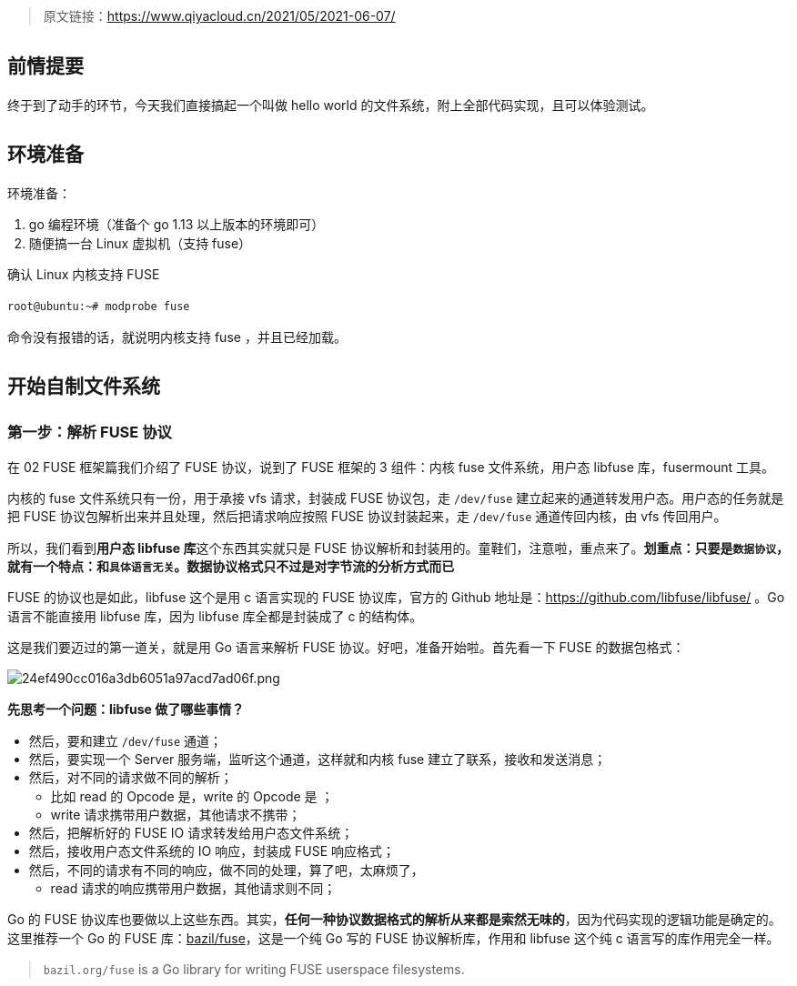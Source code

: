 > 原文链接：https://www.qiyacloud.cn/2021/05/2021-06-07/

## 前情提要

终于到了动手的环节，今天我们直接搞起一个叫做 hello world 的文件系统，附上全部代码实现，且可以体验测试。

## 环境准备

环境准备：

1. go 编程环境（准备个 go 1.13 以上版本的环境即可）
2. 随便搞一台 Linux 虚拟机（支持 fuse）

确认 Linux 内核支持 FUSE

```sh
root@ubuntu:~# modprobe fuse
```

命令没有报错的话，就说明内核支持 fuse ，并且已经加载。

## 开始自制文件系统

### 第一步：解析 FUSE 协议

在 02 FUSE 框架篇我们介绍了 FUSE 协议，说到了 FUSE 框架的 3 组件：内核 fuse 文件系统，用户态 libfuse 库，fusermount 工具。

内核的 fuse 文件系统只有一份，用于承接 vfs 请求，封装成 FUSE 协议包，走 `/dev/fuse` 建立起来的通道转发用户态。用户态的任务就是把 FUSE 协议包解析出来并且处理，然后把请求响应按照 FUSE 协议封装起来，走 `/dev/fuse` 通道传回内核，由 vfs 传回用户。

所以，我们看到**用户态 libfuse 库**这个东西其实就只是 FUSE 协议解析和封装用的。童鞋们，注意啦，重点来了。**划重点：只要是`数据协议`，就有一个特点：和`具体语言无关`。数据协议格式只不过是对字节流的分析方式而已**

FUSE 的协议也是如此，libfuse 这个是用 c 语言实现的 FUSE 协议库，官方的 Github 地址是：https://github.com/libfuse/libfuse/ 。Go 语言不能直接用 libfuse 库，因为 libfuse 库全都是封装成了 c 的结构体。

这是我们要迈过的第一道关，就是用 Go 语言来解析 FUSE 协议。好吧，准备开始啦。首先看一下 FUSE 的数据包格式：

![24ef490cc016a3db6051a97acd7ad06f.png](https://www.qiyacloud.cn/posts/2021-06-07/1.png)

**先思考一个问题：libfuse 做了哪些事情？**

- 然后，要和建立 `/dev/fuse` 通道；
- 然后，要实现一个 Server 服务端，监听这个通道，这样就和内核 fuse 建立了联系，接收和发送消息；
- 然后，对不同的请求做不同的解析；
  - 比如 read 的 Opcode 是，write 的 Opcode 是 ；
  - write 请求携带用户数据，其他请求不携带；
- 然后，把解析好的 FUSE IO 请求转发给用户态文件系统；
- 然后，接收用户态文件系统的 IO 响应，封装成 FUSE 响应格式；
- 然后，不同的请求有不同的响应，做不同的处理，算了吧，太麻烦了，
  - read 请求的响应携带用户数据，其他请求则不同；

Go 的 FUSE 协议库也要做以上这些东西。其实，**任何一种协议数据格式的解析从来都是索然无味的**，因为代码实现的逻辑功能是确定的。这里推荐一个 Go 的 FUSE 库：[bazil/fuse](https://github.com/bazil/fuse)，这是一个纯 Go 写的 FUSE 协议解析库，作用和 libfuse 这个纯 c 语言写的库作用完全一样。

> `bazil.org/fuse` is a Go library for writing FUSE userspace filesystems.
